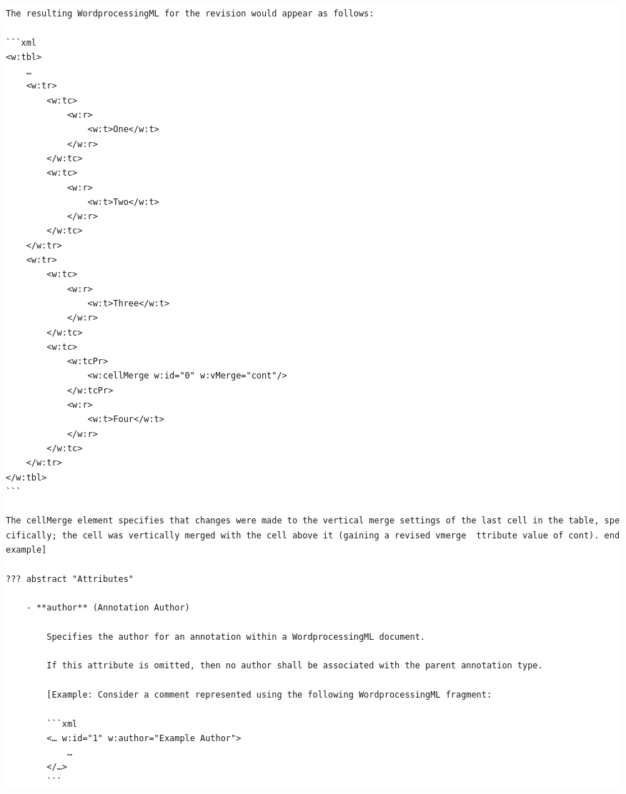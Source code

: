     The resulting WordprocessingML for the revision would appear as follows:
    
    ```xml
    <w:tbl>
        …
        <w:tr>
            <w:tc>
                <w:r>
                    <w:t>One</w:t>
                </w:r>
            </w:tc>
            <w:tc>
                <w:r>
                    <w:t>Two</w:t>
                </w:r>
            </w:tc>
        </w:tr>
        <w:tr>
            <w:tc>
                <w:r>
                    <w:t>Three</w:t>
                </w:r>
            </w:tc>
            <w:tc>
                <w:tcPr>
                    <w:cellMerge w:id="0" w:vMerge="cont"/>
                </w:tcPr>
                <w:r>
                    <w:t>Four</w:t>
                </w:r>
            </w:tc>
        </w:tr>
    </w:tbl>
    ```
    
    The cellMerge element specifies that changes were made to the vertical merge settings of the last cell in the table, specifically; the cell was vertically merged with the cell above it (gaining a revised vmerge  ttribute value of cont). end example]
    
    ??? abstract "Attributes"
    
        - **author** (Annotation Author)
    
            Specifies the author for an annotation within a WordprocessingML document.
        
            If this attribute is omitted, then no author shall be associated with the parent annotation type.
            
            [Example: Consider a comment represented using the following WordprocessingML fragment:
    
            ```xml
            <… w:id="1" w:author="Example Author">
                …
            </…>
            ```
    
